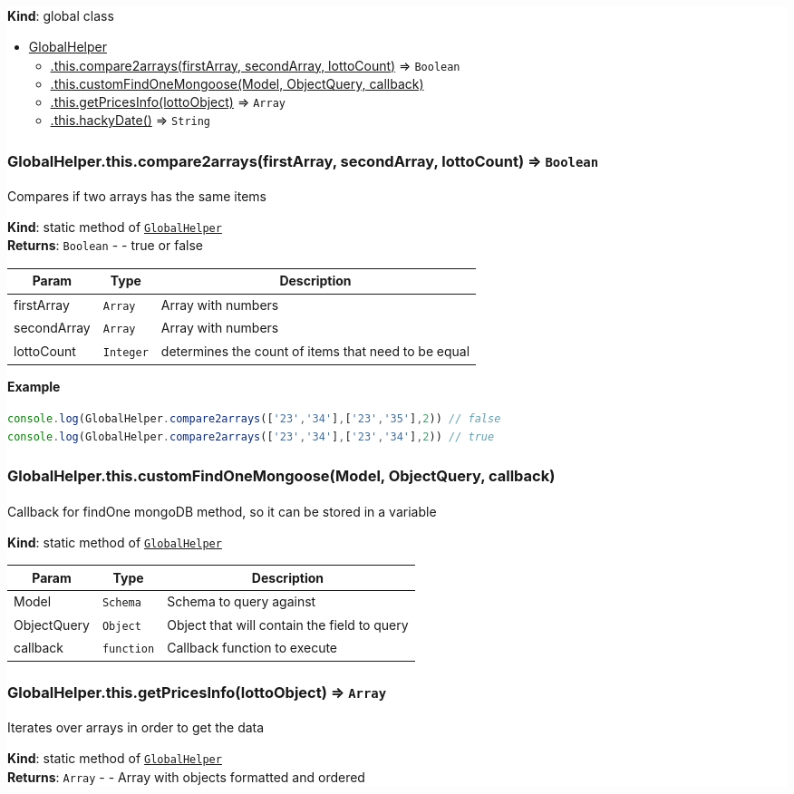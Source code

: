 **Kind**: global class  

* [GlobalHelper](#GlobalHelper)
  * [.this.compare2arrays(firstArray, secondArray, lottoCount)](#GlobalHelper.this.compare2arrays) ⇒ <code>Boolean</code>
  * [.this.customFindOneMongoose(Model, ObjectQuery, callback)](#GlobalHelper.this.customFindOneMongoose)
  * [.this.getPricesInfo(lottoObject)](#GlobalHelper.this.getPricesInfo) ⇒ <code>Array</code>
  * [.this.hackyDate()](#GlobalHelper.this.hackyDate) ⇒ <code>String</code>

<a name="GlobalHelper.this.compare2arrays"></a>
### GlobalHelper.this.compare2arrays(firstArray, secondArray, lottoCount) ⇒ <code>Boolean</code>
Compares if two arrays has the same items

**Kind**: static method of <code>[GlobalHelper](#GlobalHelper)</code>  
**Returns**: <code>Boolean</code> - - true or false  

| Param | Type | Description |
| --- | --- | --- |
| firstArray | <code>Array</code> | Array with numbers |
| secondArray | <code>Array</code> | Array with numbers |
| lottoCount | <code>Integer</code> | determines the count of items that need to be equal |

**Example**  
```js
console.log(GlobalHelper.compare2arrays(['23','34'],['23','35'],2)) // false
console.log(GlobalHelper.compare2arrays(['23','34'],['23','34'],2)) // true
```
<a name="GlobalHelper.this.customFindOneMongoose"></a>
### GlobalHelper.this.customFindOneMongoose(Model, ObjectQuery, callback)
Callback for findOne mongoDB method, so it can be stored in a variable

**Kind**: static method of <code>[GlobalHelper](#GlobalHelper)</code>  

| Param | Type | Description |
| --- | --- | --- |
| Model | <code>Schema</code> | Schema to query against |
| ObjectQuery | <code>Object</code> | Object that will contain the field to query |
| callback | <code>function</code> | Callback function to execute |

<a name="GlobalHelper.this.getPricesInfo"></a>
### GlobalHelper.this.getPricesInfo(lottoObject) ⇒ <code>Array</code>
Iterates over arrays in order to get the data

**Kind**: static method of <code>[GlobalHelper](#GlobalHelper)</code>  
**Returns**: <code>Array</code> - - Array with objects formatted and ordered  
